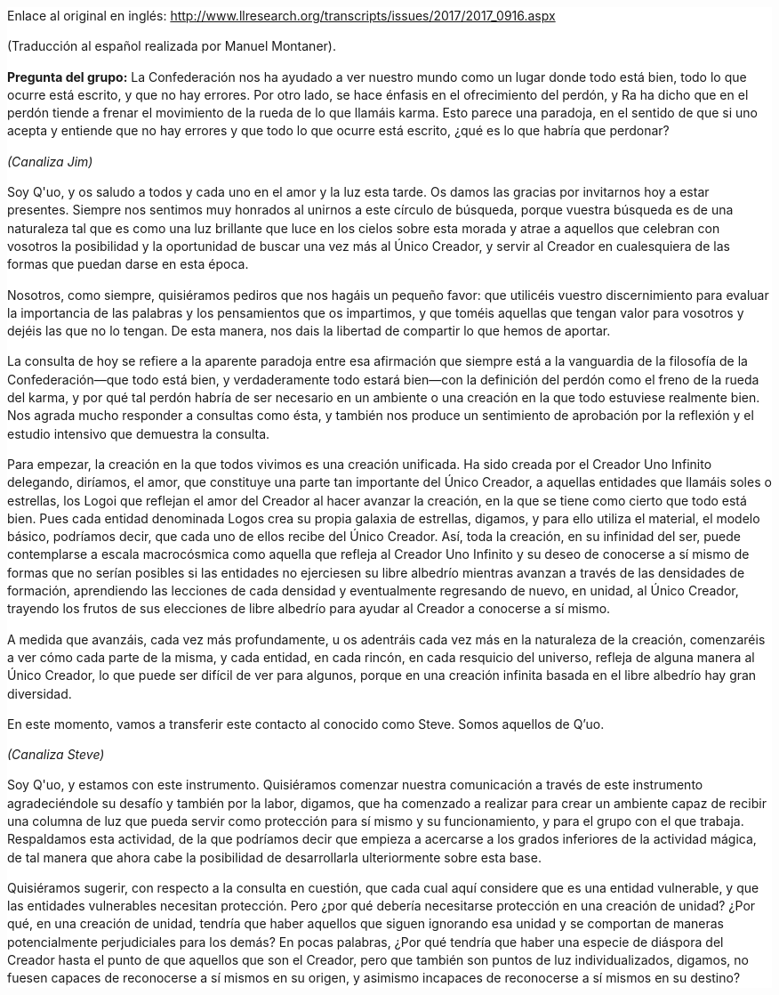 <p>Enlace al original en inglés: <a href="http://www.llresearch.org/transcripts/issues/2017/2017_0916.aspx">http://www.llresearch.org/transcripts/issues/2017/2017_0916.aspx</a></p>

<p> (Traducción al español realizada por Manuel Montaner).</p>


<p><strong>Pregunta del grupo:</strong> La Confederación nos ha ayudado a ver nuestro mundo como un lugar donde todo está bien, todo lo que ocurre está escrito, y que no hay errores. Por otro lado, se hace énfasis en el ofrecimiento del perdón, y Ra ha dicho que en el perdón tiende a frenar el movimiento de la rueda de lo que llamáis karma. Esto parece una paradoja, en el sentido de que si uno acepta y entiende que no hay errores y que todo lo que ocurre está escrito, ¿qué es lo que habría que perdonar?</p>
<p><em>(Canaliza Jim)</em></p>
<p>Soy Q'uo, y os saludo a todos y cada uno en el amor y la luz esta tarde. Os damos las gracias por invitarnos hoy a estar presentes. Siempre nos sentimos muy honrados al unirnos a este círculo de búsqueda, porque vuestra búsqueda es de una naturaleza tal que es como una luz brillante que luce en los cielos sobre esta morada y atrae a aquellos que celebran con vosotros la posibilidad y la oportunidad de buscar una vez más al Único Creador, y servir al Creador en cualesquiera de las formas que puedan darse en esta época.</p>
<p>Nosotros, como siempre,  quisiéramos pediros que nos hagáis un pequeño favor: que utilicéis vuestro discernimiento para evaluar la importancia de las palabras y los pensamientos que os impartimos, y que toméis aquellas que tengan valor para vosotros y dejéis las que no lo tengan. De esta manera, nos dais la libertad de compartir lo que hemos de aportar.</p>
<p>La consulta de hoy se refiere a la aparente paradoja entre esa afirmación que siempre está a la vanguardia de la filosofía de la Confederación—que todo está bien, y verdaderamente todo estará bien—con la definición del perdón como el freno de la rueda del karma, y por qué tal perdón habría de ser necesario en un ambiente o una creación en la que todo estuviese realmente bien. Nos agrada mucho responder a consultas como ésta, y también nos produce un sentimiento de aprobación por la reflexión y el estudio intensivo que demuestra la consulta.</p>
<p>Para empezar, la creación en la que todos vivimos es una creación unificada. Ha sido creada por el Creador Uno Infinito delegando, diríamos, el amor, que constituye una parte tan importante del Único Creador, a aquellas entidades que llamáis soles o estrellas, los Logoi que reflejan el amor del Creador al hacer avanzar la creación, en la que se tiene como cierto que todo está bien. Pues cada entidad denominada Logos crea su propia galaxia de estrellas, digamos, y para ello utiliza el material, el modelo básico, podríamos decir, que cada uno de ellos recibe del Único Creador. Así, toda la creación, en su infinidad del ser, puede contemplarse a escala macrocósmica como aquella que refleja al Creador Uno Infinito y su deseo de conocerse a sí mismo de formas que no serían posibles si las entidades no ejerciesen su libre albedrío mientras avanzan a través de las densidades de formación, aprendiendo las lecciones de cada densidad y eventualmente regresando de nuevo, en unidad, al Único Creador, trayendo los frutos de sus elecciones de libre albedrío para ayudar al Creador a conocerse a sí mismo.</p>
<p>A medida que avanzáis, cada vez más profundamente, u os adentráis cada vez más en la naturaleza de la creación, comenzaréis a ver cómo cada parte de la misma, y cada entidad, en cada rincón, en cada resquicio del universo, refleja de alguna manera al Único Creador, lo que puede ser difícil de ver para algunos, porque en una creación infinita basada en el libre albedrío hay gran diversidad. </p>
<p>En este momento, vamos a transferir este contacto al conocido como Steve. Somos aquellos de Q’uo.</p>
<p><em>(Canaliza Steve)</em></p>
<p>Soy Q'uo, y estamos con este instrumento. Quisiéramos comenzar nuestra comunicación a través de este instrumento agradeciéndole su desafío y también por la labor, digamos, que ha comenzado a realizar para crear un ambiente capaz de recibir una columna de luz que pueda servir como protección para sí mismo y su funcionamiento, y para el grupo con el que trabaja. Respaldamos esta actividad, de la que podríamos decir que empieza a acercarse a los grados inferiores de la actividad mágica, de tal manera que ahora cabe la posibilidad de desarrollarla ulteriormente sobre esta base.</p>
<p>Quisiéramos sugerir, con respecto a la consulta en cuestión, que cada cual aquí considere que es una entidad vulnerable, y que las entidades vulnerables necesitan protección. Pero ¿por qué debería necesitarse protección en una creación de unidad? ¿Por qué, en una creación de unidad, tendría que haber aquellos que siguen ignorando esa unidad y se comportan de maneras potencialmente perjudiciales para los demás? En pocas palabras, ¿Por qué tendría que haber una especie de diáspora del Creador hasta el punto de que aquellos que son el Creador, pero que también son puntos de luz individualizados, digamos, no fuesen capaces de reconocerse a sí mismos en su origen, y asimismo incapaces de  reconocerse a sí mismos en su destino?</p>